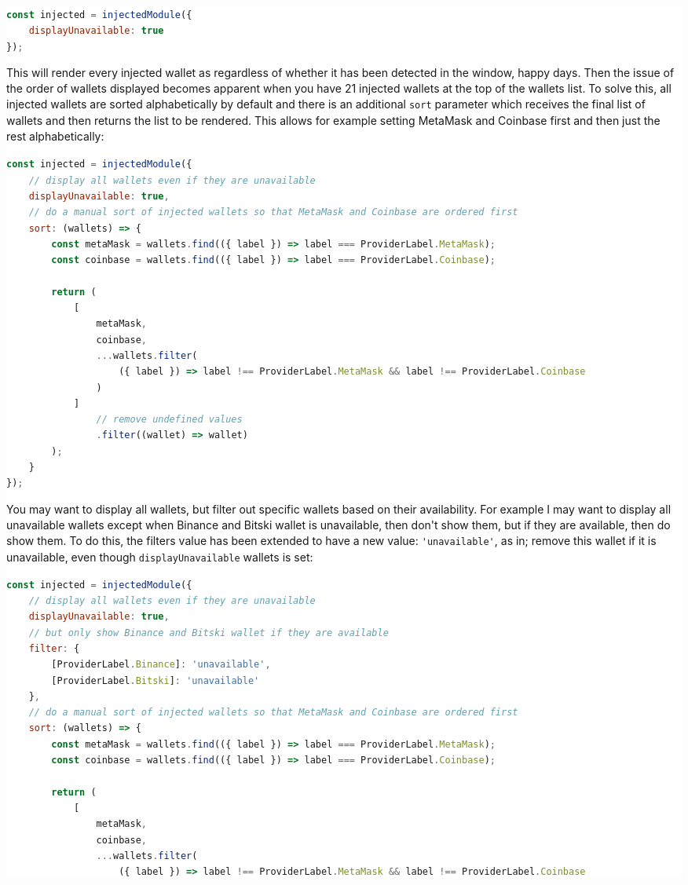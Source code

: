 ```javascript
const injected = injectedModule({
	displayUnavailable: true
});
```

This will render every injected wallet as regardless of whether it has been detected in the window, happy days.
Then the issue of the order of wallets displayed becomes apparent when you have 21 injected wallets at the top of the wallets list. To solve this, all injected wallets are sorted alphabetically by default and there is an additional `sort` parameter which receives the final list of wallets and then returns the list to be rendered. This allows for example setting MetaMask and Coinbase first and then just the rest alphabetically:

```javascript
const injected = injectedModule({
	// display all wallets even if they are unavailable
	displayUnavailable: true,
	// do a manual sort of injected wallets so that MetaMask and Coinbase are ordered first
	sort: (wallets) => {
		const metaMask = wallets.find(({ label }) => label === ProviderLabel.MetaMask);
		const coinbase = wallets.find(({ label }) => label === ProviderLabel.Coinbase);

		return (
			[
				metaMask,
				coinbase,
				...wallets.filter(
					({ label }) => label !== ProviderLabel.MetaMask && label !== ProviderLabel.Coinbase
				)
			]
				// remove undefined values
				.filter((wallet) => wallet)
		);
	}
});
```

You may want to display all wallets, but filter out specific wallets based on their availability. For example I may want to display all unavailable wallets except when Binance and Bitski wallet is unavailable, then don't show them, but if they are available, then do show them. To do this, the filters value has been extended to have a new value: `'unavailable'`, as in; remove this wallet if it is unavailable, even though `displayUnavailable` wallets is set:

```javascript
const injected = injectedModule({
	// display all wallets even if they are unavailable
	displayUnavailable: true,
	// but only show Binance and Bitski wallet if they are available
	filter: {
		[ProviderLabel.Binance]: 'unavailable',
		[ProviderLabel.Bitski]: 'unavailable'
	},
	// do a manual sort of injected wallets so that MetaMask and Coinbase are ordered first
	sort: (wallets) => {
		const metaMask = wallets.find(({ label }) => label === ProviderLabel.MetaMask);
		const coinbase = wallets.find(({ label }) => label === ProviderLabel.Coinbase);

		return (
			[
				metaMask,
				coinbase,
				...wallets.filter(
					({ label }) => label !== ProviderLabel.MetaMask && label !== ProviderLabel.Coinbase
```